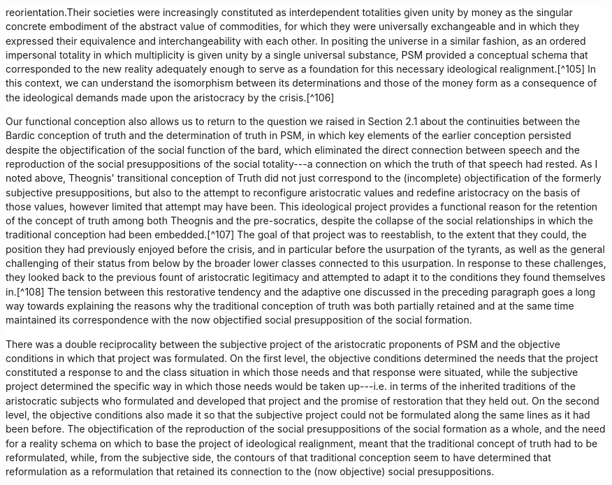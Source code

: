 reorientation.Their societies were increasingly constituted as
interdependent totalities given unity by money as the singular concrete
embodiment of the abstract value of commodities, for which they were
universally exchangeable and in which they expressed their equivalence
and interchangeability with each other. In positing the universe in a
similar fashion, as an ordered impersonal totality in which multiplicity
is given unity by a single universal substance, PSM provided a
conceptual schema that corresponded to the new reality adequately enough
to serve as a foundation for this necessary ideological
realignment.[^105] In this context, we can understand the isomorphism
between its determinations and those of the money form as a consequence
of the ideological demands made upon the aristocracy by the
crisis.[^106]

Our functional conception also allows us to return to the question we
raised in Section 2.1 about the continuities between the Bardic
conception of truth and the determination of truth in PSM, in which key
elements of the earlier conception persisted despite the objectification
of the social function of the bard, which eliminated the direct
connection between speech and the reproduction of the social
presuppositions of the social totality---a connection on which the truth
of that speech had rested. As I noted above, Theognis' transitional
conception of Truth did not just correspond to the (incomplete)
objectification of the formerly subjective presuppositions, but also to
the attempt to reconfigure aristocratic values and redefine aristocracy
on the basis of those values, however limited that attempt may have
been. This ideological project provides a functional reason for the
retention of the concept of truth among both Theognis and the
pre-socratics, despite the collapse of the social relationships in which
the traditional conception had been embedded.[^107] The goal of that
project was to reestablish, to the extent that they could, the position
they had previously enjoyed before the crisis, and in particular before
the usurpation of the tyrants, as well as the general challenging of
their status from below by the broader lower classes connected to this
usurpation. In response to these challenges, they looked back to the
previous fount of aristocratic legitimacy and attempted to adapt it to
the conditions they found themselves in.[^108] The tension between this
restorative tendency and the adaptive one discussed in the preceding
paragraph goes a long way towards explaining the reasons why the
traditional conception of truth was both partially retained and at the
same time maintained its correspondence with the now objectified social
presupposition of the social formation.

There was a double reciprocality between the subjective project of the
aristocratic proponents of PSM and the objective conditions in which
that project was formulated. On the first level, the objective
conditions determined the needs that the project constituted a response
to and the class situation in which those needs and that response were
situated, while the subjective project determined the specific way in
which those needs would be taken up---i.e. in terms of the inherited
traditions of the aristocratic subjects who formulated and developed
that project and the promise of restoration that they held out. On the
second level, the objective conditions also made it so that the
subjective project could not be formulated along the same lines as it
had been before. The objectification of the reproduction of the social
presuppositions of the social formation as a whole, and the need for a
reality schema on which to base the project of ideological realignment,
meant that the traditional concept of truth had to be reformulated,
while, from the subjective side, the contours of that traditional
conception seem to have determined that reformulation as a reformulation
that retained its connection to the (now objective) social
presuppositions.
